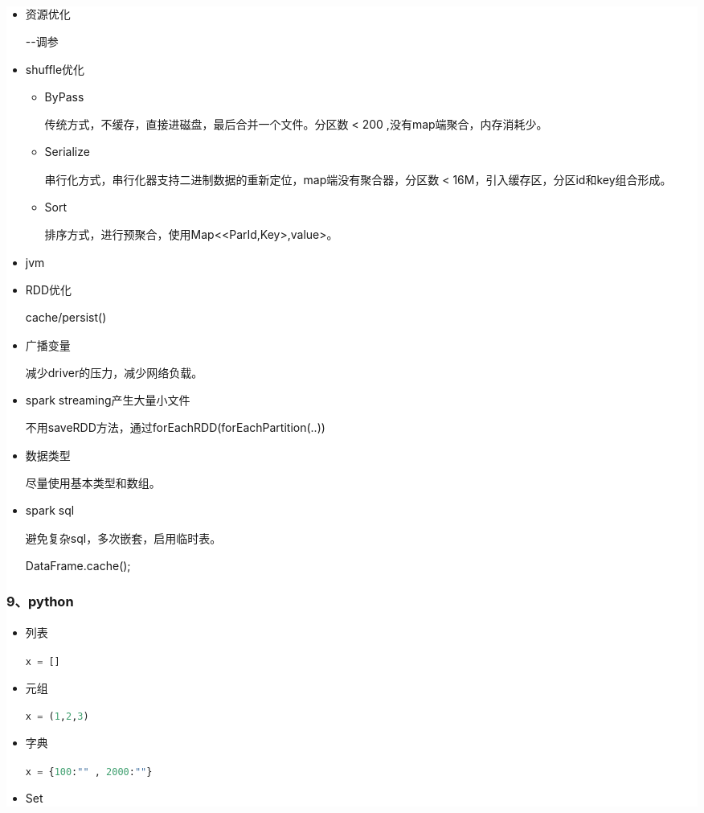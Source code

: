   - 资源优化

    --调参

  - shuffle优化

    - ByPass

      传统方式，不缓存，直接进磁盘，最后合并一个文件。分区数 < 200 ,没有map端聚合，内存消耗少。

    - Serialize

      串行化方式，串行化器支持二进制数据的重新定位，map端没有聚合器，分区数 < 16M，引入缓存区，分区id和key组合形成。

    - Sort

      排序方式，进行预聚合，使用Map<<ParId,Key>,value>。

  - jvm

  - RDD优化

    cache/persist()

  - 广播变量

    减少driver的压力，减少网络负载。

  - spark streaming产生大量小文件

    不用saveRDD方法，通过forEachRDD(forEachPartition(..))

  - 数据类型

    尽量使用基本类型和数组。

  - spark sql

    避免复杂sql，多次嵌套，启用临时表。

    DataFrame.cache();


### 9、python

- 列表

  ```py
  x = []
  ```

- 元组

  ```python
  x = (1,2,3)
  ```

- 字典

  ```python
  x = {100:"" , 2000:""}
  ```

- Set
